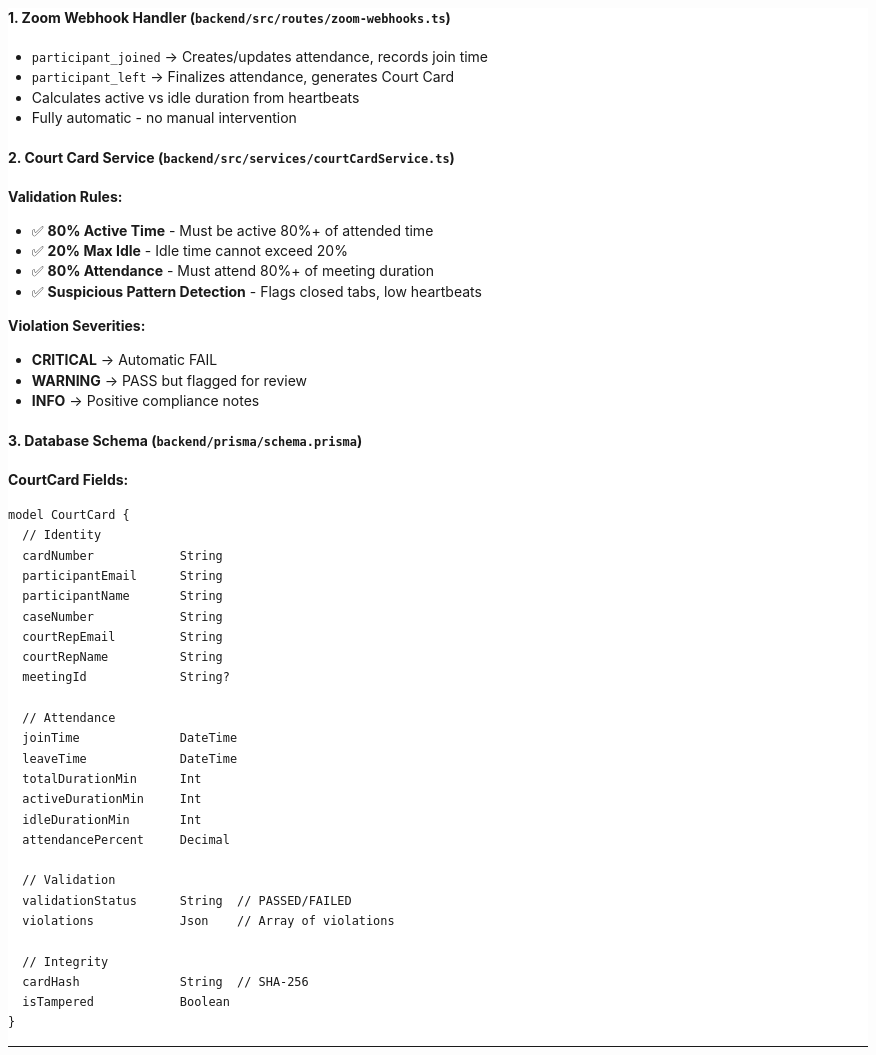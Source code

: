 #### **1. Zoom Webhook Handler** (`backend/src/routes/zoom-webhooks.ts`)
- `participant_joined` → Creates/updates attendance, records join time
- `participant_left` → Finalizes attendance, generates Court Card
- Calculates active vs idle duration from heartbeats
- Fully automatic - no manual intervention

#### **2. Court Card Service** (`backend/src/services/courtCardService.ts`)
**Validation Rules:**
- ✅ **80% Active Time** - Must be active 80%+ of attended time
- ✅ **20% Max Idle** - Idle time cannot exceed 20%
- ✅ **80% Attendance** - Must attend 80%+ of meeting duration
- ✅ **Suspicious Pattern Detection** - Flags closed tabs, low heartbeats

**Violation Severities:**
- **CRITICAL** → Automatic FAIL
- **WARNING** → PASS but flagged for review
- **INFO** → Positive compliance notes

#### **3. Database Schema** (`backend/prisma/schema.prisma`)
**CourtCard Fields:**
```prisma
model CourtCard {
  // Identity
  cardNumber            String
  participantEmail      String
  participantName       String
  caseNumber            String
  courtRepEmail         String
  courtRepName          String
  meetingId             String?
  
  // Attendance
  joinTime              DateTime
  leaveTime             DateTime
  totalDurationMin      Int
  activeDurationMin     Int
  idleDurationMin       Int
  attendancePercent     Decimal
  
  // Validation
  validationStatus      String  // PASSED/FAILED
  violations            Json    // Array of violations
  
  // Integrity
  cardHash              String  // SHA-256
  isTampered            Boolean
}
```

---